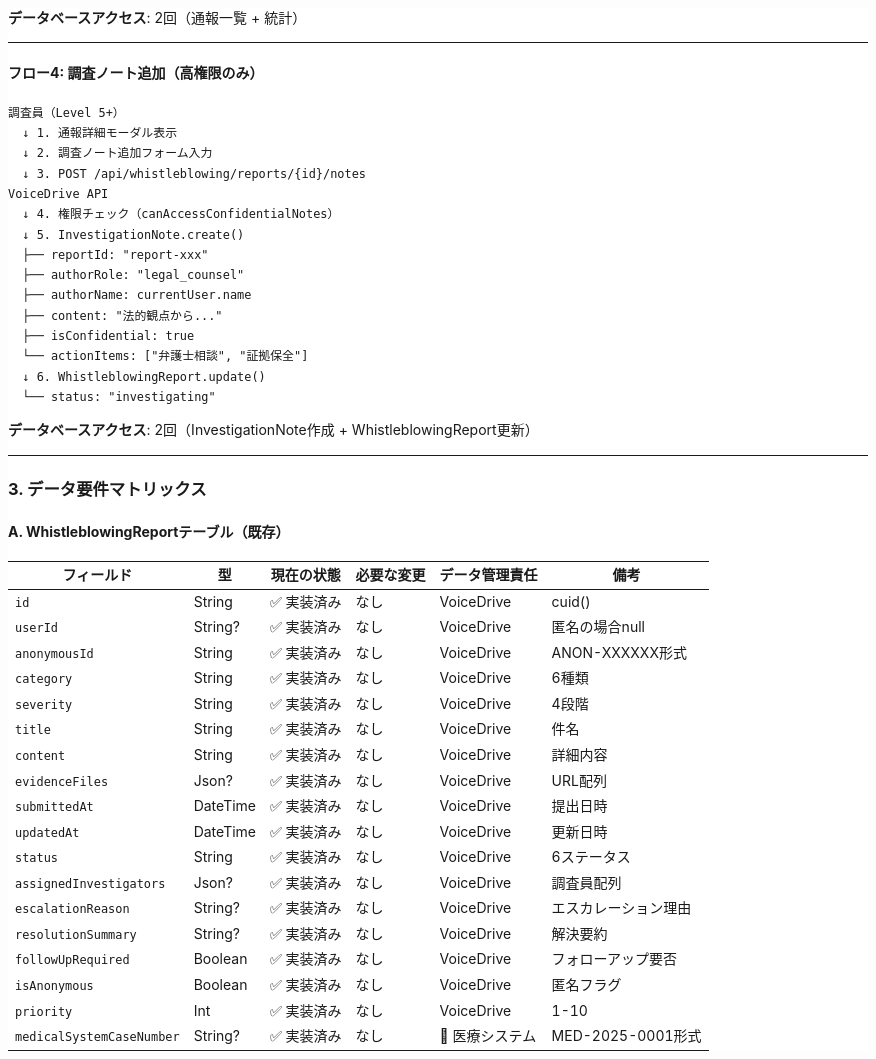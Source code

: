 **データベースアクセス**: 2回（通報一覧 + 統計）

---

#### フロー4: 調査ノート追加（高権限のみ）

```
調査員（Level 5+）
  ↓ 1. 通報詳細モーダル表示
  ↓ 2. 調査ノート追加フォーム入力
  ↓ 3. POST /api/whistleblowing/reports/{id}/notes
VoiceDrive API
  ↓ 4. 権限チェック（canAccessConfidentialNotes）
  ↓ 5. InvestigationNote.create()
  ├── reportId: "report-xxx"
  ├── authorRole: "legal_counsel"
  ├── authorName: currentUser.name
  ├── content: "法的観点から..."
  ├── isConfidential: true
  └── actionItems: ["弁護士相談", "証拠保全"]
  ↓ 6. WhistleblowingReport.update()
  └── status: "investigating"
```

**データベースアクセス**: 2回（InvestigationNote作成 + WhistleblowingReport更新）

---

### 3. データ要件マトリックス

#### A. WhistleblowingReportテーブル（既存）

| フィールド | 型 | 現在の状態 | 必要な変更 | データ管理責任 | 備考 |
|----------|---|-----------|----------|--------------|------|
| `id` | String | ✅ 実装済み | なし | VoiceDrive | cuid() |
| `userId` | String? | ✅ 実装済み | なし | VoiceDrive | 匿名の場合null |
| `anonymousId` | String | ✅ 実装済み | なし | VoiceDrive | ANON-XXXXXX形式 |
| `category` | String | ✅ 実装済み | なし | VoiceDrive | 6種類 |
| `severity` | String | ✅ 実装済み | なし | VoiceDrive | 4段階 |
| `title` | String | ✅ 実装済み | なし | VoiceDrive | 件名 |
| `content` | String | ✅ 実装済み | なし | VoiceDrive | 詳細内容 |
| `evidenceFiles` | Json? | ✅ 実装済み | なし | VoiceDrive | URL配列 |
| `submittedAt` | DateTime | ✅ 実装済み | なし | VoiceDrive | 提出日時 |
| `updatedAt` | DateTime | ✅ 実装済み | なし | VoiceDrive | 更新日時 |
| `status` | String | ✅ 実装済み | なし | VoiceDrive | 6ステータス |
| `assignedInvestigators` | Json? | ✅ 実装済み | なし | VoiceDrive | 調査員配列 |
| `escalationReason` | String? | ✅ 実装済み | なし | VoiceDrive | エスカレーション理由 |
| `resolutionSummary` | String? | ✅ 実装済み | なし | VoiceDrive | 解決要約 |
| `followUpRequired` | Boolean | ✅ 実装済み | なし | VoiceDrive | フォローアップ要否 |
| `isAnonymous` | Boolean | ✅ 実装済み | なし | VoiceDrive | 匿名フラグ |
| `priority` | Int | ✅ 実装済み | なし | VoiceDrive | 1-10 |
| `medicalSystemCaseNumber` | String? | ✅ 実装済み | なし | 🔵 医療システム | MED-2025-0001形式 |